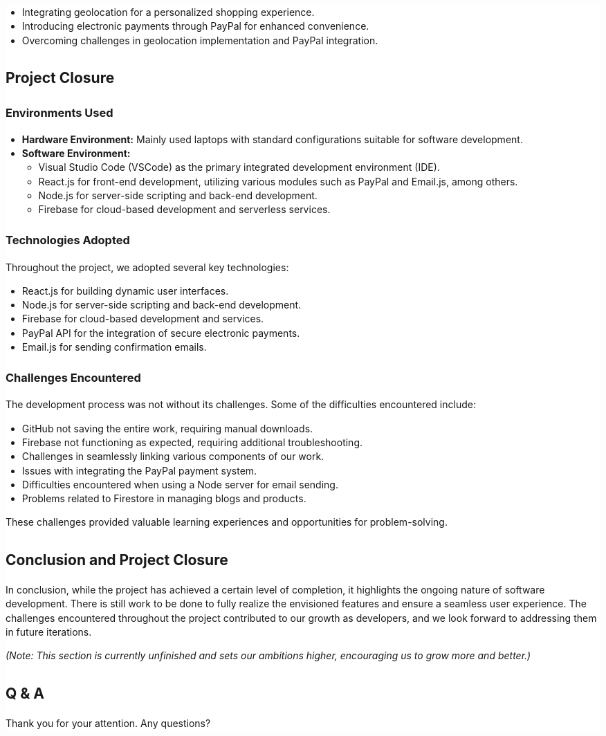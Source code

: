 - Integrating geolocation for a personalized shopping experience.
- Introducing electronic payments through PayPal for enhanced convenience.
- Overcoming challenges in geolocation implementation and PayPal integration.

## Project Closure

### Environments Used

- **Hardware Environment:** Mainly used laptops with standard configurations suitable for software development.
- **Software Environment:**
  - Visual Studio Code (VSCode) as the primary integrated development environment (IDE).
  - React.js for front-end development, utilizing various modules such as PayPal and Email.js, among others.
  - Node.js for server-side scripting and back-end development.
  - Firebase for cloud-based development and serverless services.

### Technologies Adopted

Throughout the project, we adopted several key technologies:
- React.js for building dynamic user interfaces.
- Node.js for server-side scripting and back-end development.
- Firebase for cloud-based development and services.
- PayPal API for the integration of secure electronic payments.
- Email.js for sending confirmation emails.

### Challenges Encountered

The development process was not without its challenges. Some of the difficulties encountered include:
- GitHub not saving the entire work, requiring manual downloads.
- Firebase not functioning as expected, requiring additional troubleshooting.
- Challenges in seamlessly linking various components of our work.
- Issues with integrating the PayPal payment system.
- Difficulties encountered when using a Node server for email sending.
- Problems related to Firestore in managing blogs and products.

These challenges provided valuable learning experiences and opportunities for problem-solving.

## Conclusion and Project Closure

In conclusion, while the project has achieved a certain level of completion, it highlights the ongoing nature of software development. There is still work to be done to fully realize the envisioned features and ensure a seamless user experience. The challenges encountered throughout the project contributed to our growth as developers, and we look forward to addressing them in future iterations.

*(Note: This section is currently unfinished and sets our ambitions higher, encouraging us to grow more and better.)*

## Q & A

Thank you for your attention. Any questions?

